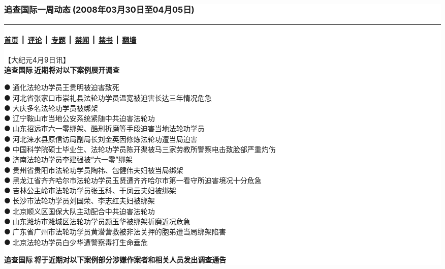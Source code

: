 ### 追查国际一周动态 (2008年03月30日至04月05日)

---

#### [首页](../../../..?n2075337) &nbsp;|&nbsp; [评论](../../../../../epoch-comment?n2075337) &nbsp;|&nbsp; [专题](../../../../../epoch-special?n2075337) &nbsp;|&nbsp; [禁闻](../../../../../epoch-news?n2075337) &nbsp;|&nbsp; [禁书](../../../../../books?n2075337) &nbsp;|&nbsp; [翻墙](https://github.com/gfw-breaker/nogfw/blob/master/README.md?n2075337)


<div class="post_content" id="artbody" itemprop="articleBody">
 
 <p>
  【大纪元4月9日讯】
  <br/>
  <b>
   <ok href="https://www.epochtimes.com/gb/tag/%E8%BF%BD%E6%9F%A5%E5%9B%BD%E9%99%85.html">
    追查国际
   </ok>
   近期将对以下案例展开调查
  </b>
 </p>
 <p>
  ● 通化法轮功学员王贵明被迫害致死
  <br/>
  ● 河北省张家口市崇礼县法轮功学员温宽被迫害长达三年情况危急
  <br/>
  ● 大庆多名法轮功学员被绑架
  <br/>
  ● 辽宁鞍山市当地公安系统紧随中共迫害法轮功
  <br/>
  ● 山东招远市六一零绑架、酷刑折磨等手段迫害当地法轮功学员
  <br/>
  ● 河北涞水县原信访局副局长刘金英因修炼法轮功遭当局迫害
  <br/>
  ● 中国科学院硕士毕业生、法轮功学员陈开渠被马三家劳教所警察电击致脸部严重灼伤
  <br/>
  ● 济南法轮功学员李建强被“六一零”绑架
  <br/>
  ● 贵州省贵阳市法轮功学员陶祎、包健伟夫妇被当局绑架
  <br/>
  ● 黑龙江省齐齐哈尔市法轮功学员玉贤遭齐齐哈尔市第一看守所迫害境况十分危急
  <br/>
  ● 吉林公主岭市法轮功学员张玉科、于凤云夫妇被绑架
  <br/>
  ● 长沙市法轮功学员刘国荣、李志红夫妇被绑架
  <br/>
  ● 北京顺义区国保大队主动配合中共迫害法轮功
  <br/>
  ● 山东潍坊市潍城区法轮功学员颜玉华被绑架折磨近况危急
  <br/>
  ● 广东省广州市法轮功学员黄潜营救被非法关押的胞弟遭当局绑架陷害
  <br/>
  ● 北京法轮功学员白少华遭警察毒打生命垂危
 </p>
 <p>
  <b>
   <ok href="https://www.epochtimes.com/gb/tag/%E8%BF%BD%E6%9F%A5%E5%9B%BD%E9%99%85.html">
    追查国际
   </ok>
   将于近期对以下案例部分涉嫌作案者和相关人员发出调查通告
  </b>